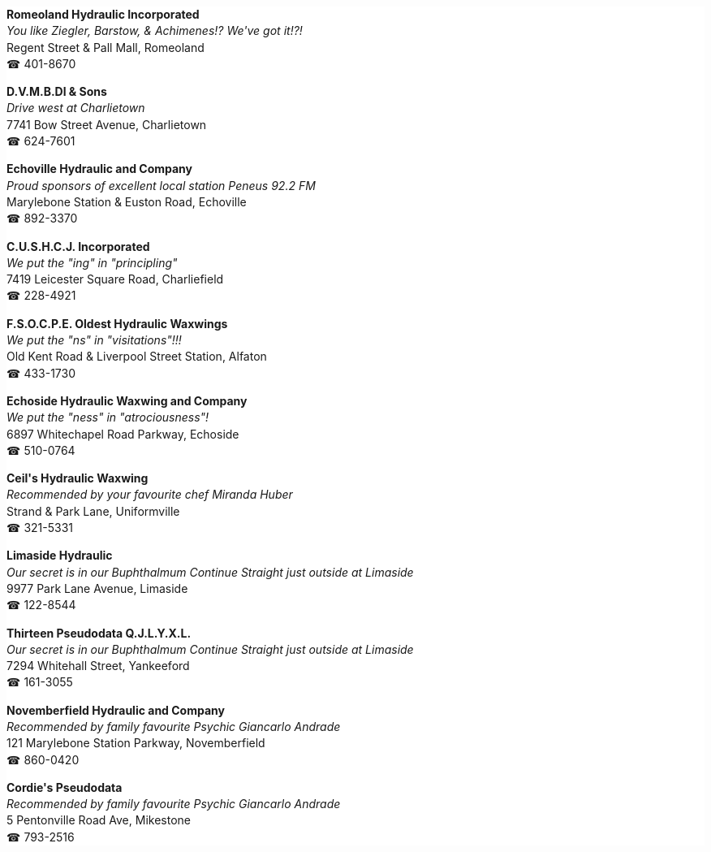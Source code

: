 **Romeoland Hydraulic Incorporated**  
_You like Ziegler, Barstow, & Achimenes!? We've got it!?!_  
Regent Street & Pall Mall, Romeoland  
☎ 401-8670

**D.V.M.B.Dl & Sons**  
_Drive west at Charlietown_  
7741 Bow Street Avenue, Charlietown  
☎ 624-7601

**Echoville Hydraulic and Company**  
_Proud sponsors of excellent local station Peneus 92.2 FM_  
Marylebone Station & Euston Road, Echoville  
☎ 892-3370

**C.U.S.H.C.J. Incorporated**  
_We put the "ing" in "principling"_  
7419 Leicester Square Road, Charliefield  
☎ 228-4921

**F.S.O.C.P.E. Oldest Hydraulic Waxwings**  
_We put the "ns" in "visitations"!!!_  
Old Kent Road & Liverpool Street Station, Alfaton  
☎ 433-1730

**Echoside Hydraulic Waxwing and Company**  
_We put the "ness" in "atrociousness"!_  
6897 Whitechapel Road Parkway, Echoside  
☎ 510-0764

**Ceil's Hydraulic Waxwing**  
_Recommended by your favourite chef Miranda Huber_  
Strand & Park Lane, Uniformville  
☎ 321-5331

**Limaside Hydraulic**  
_Our secret is in our Buphthalmum 
Continue Straight just outside at Limaside_  
9977 Park Lane Avenue, Limaside  
☎ 122-8544

**Thirteen Pseudodata Q.J.L.Y.X.L.**  
_Our secret is in our Buphthalmum 
Continue Straight just outside at Limaside_  
7294 Whitehall Street, Yankeeford  
☎ 161-3055

**Novemberfield Hydraulic and Company**  
_Recommended by family favourite Psychic Giancarlo Andrade_  
121 Marylebone Station Parkway, Novemberfield  
☎ 860-0420

**Cordie's Pseudodata**  
_Recommended by family favourite Psychic Giancarlo Andrade_  
5 Pentonville Road Ave, Mikestone  
☎ 793-2516
